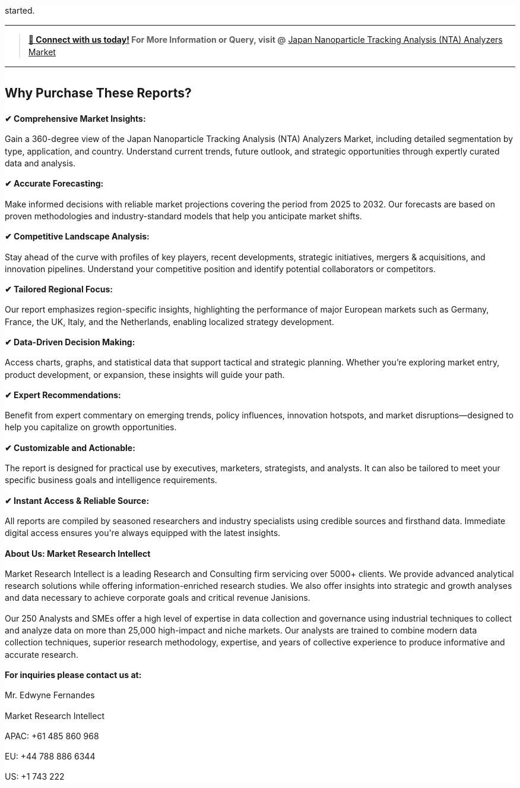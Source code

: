 started.</p><hr /><blockquote><p><span class="font-[700]"><strong><a href="https://www.marketresearchintellect.com/product/nanoparticle-tracking-analysis-nta-analyzers-market/?utm_source=Linkedin&utm_medium=801">📩 Connect with us today!</a> For More Information or Query, visit&nbsp;@</strong>&nbsp;</span><span class="font-[700]"><a href="https://www.marketresearchintellect.com/product/nanoparticle-tracking-analysis-nta-analyzers-market/?utm_source=Linkedin&utm_medium=801" target="_blank" data-tracking-control-name="article-ssr-frontend-pulse_little-text-block" data-tracking-will-navigate="" data-test-link="">Japan Nanoparticle Tracking Analysis (NTA) Analyzers Market</a></span></p></blockquote><hr /><h2>Why Purchase These Reports?</h2><p><strong>✔ Comprehensive Market Insights:</strong></p><p>Gain a 360-degree view of the Japan Nanoparticle Tracking Analysis (NTA) Analyzers Market, including detailed segmentation by type, application, and country. Understand current trends, future outlook, and strategic opportunities through expertly curated data and analysis.</p><p><strong>✔ Accurate Forecasting:</strong></p><p>Make informed decisions with reliable market projections covering the period from 2025 to 2032. Our forecasts are based on proven methodologies and industry-standard models that help you anticipate market shifts.</p><p><strong>✔ Competitive Landscape Analysis:</strong></p><p>Stay ahead of the curve with profiles of key players, recent developments, strategic initiatives, mergers &amp; acquisitions, and innovation pipelines. Understand your competitive position and identify potential collaborators or competitors.</p><p><strong>✔ Tailored Regional Focus:</strong></p><p>Our report emphasizes region-specific insights, highlighting the performance of major European markets such as Germany, France, the UK, Italy, and the Netherlands, enabling localized strategy development.</p><p><strong>✔ Data-Driven Decision Making:</strong></p><p>Access charts, graphs, and statistical data that support tactical and strategic planning. Whether you&rsquo;re exploring market entry, product development, or expansion, these insights will guide your path.</p><p><strong>✔ Expert Recommendations:</strong></p><p>Benefit from expert commentary on emerging trends, policy influences, innovation hotspots, and market disruptions&mdash;designed to help you capitalize on growth opportunities.</p><p><strong>✔ Customizable and Actionable:</strong></p><p>The report is designed for practical use by executives, marketers, strategists, and analysts. It can also be tailored to meet your specific business goals and intelligence requirements.</p><p><strong>✔ Instant Access &amp; Reliable Source:</strong></p><p>All reports are compiled by seasoned researchers and industry specialists using credible sources and firsthand data. Immediate digital access ensures you're always equipped with the latest insights.</p><p><strong><span class="font-[700]">About Us: Market Research Intellect</span></strong></p><p><span class="">Market Research Intellect is a leading Research and Consulting firm servicing over 5000+ clients. We provide advanced analytical research solutions while offering information-enriched research studies.&nbsp;</span>We also offer insights into strategic and growth analyses and data necessary to achieve corporate goals and critical revenue Janisions.</p><p><span class="">Our 250 Analysts and SMEs offer a high level of expertise in data collection and governance using industrial techniques to collect and analyze data on more than 25,000 high-impact and niche markets. Our analysts are trained to combine modern data collection techniques, superior research methodology, expertise, and years of collective experience to produce informative and accurate research.</span></p><p><strong>For inquiries please contact us at:</strong></p><p>Mr. Edwyne Fernandes</p><p>Market Research Intellect</p><p>APAC: +61 485 860 968</p><p>EU: +44 788 886 6344</p><p>US: +1 743 222